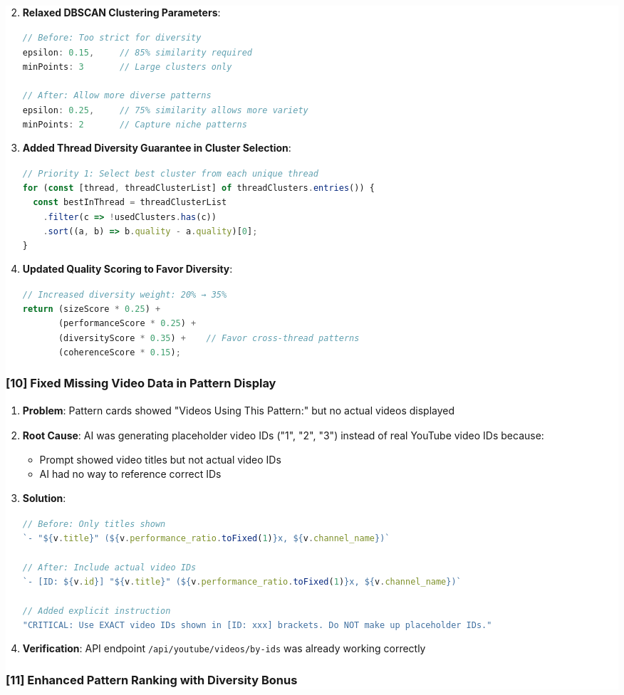 2. **Relaxed DBSCAN Clustering Parameters**:
   ```typescript
   // Before: Too strict for diversity
   epsilon: 0.15,     // 85% similarity required
   minPoints: 3       // Large clusters only
   
   // After: Allow more diverse patterns  
   epsilon: 0.25,     // 75% similarity allows more variety
   minPoints: 2       // Capture niche patterns
   ```

3. **Added Thread Diversity Guarantee in Cluster Selection**:
   ```typescript
   // Priority 1: Select best cluster from each unique thread
   for (const [thread, threadClusterList] of threadClusters.entries()) {
     const bestInThread = threadClusterList
       .filter(c => !usedClusters.has(c))
       .sort((a, b) => b.quality - a.quality)[0];
   }
   ```

4. **Updated Quality Scoring to Favor Diversity**:
   ```typescript
   // Increased diversity weight: 20% → 35%
   return (sizeScore * 0.25) + 
          (performanceScore * 0.25) + 
          (diversityScore * 0.35) +    // Favor cross-thread patterns
          (coherenceScore * 0.15);
   ```

### [10] Fixed Missing Video Data in Pattern Display  

1. **Problem**: Pattern cards showed "Videos Using This Pattern:" but no actual videos displayed

2. **Root Cause**: AI was generating placeholder video IDs ("1", "2", "3") instead of real YouTube video IDs because:
   - Prompt showed video titles but not actual video IDs
   - AI had no way to reference correct IDs

3. **Solution**:
   ```typescript
   // Before: Only titles shown
   `- "${v.title}" (${v.performance_ratio.toFixed(1)}x, ${v.channel_name})`
   
   // After: Include actual video IDs  
   `- [ID: ${v.id}] "${v.title}" (${v.performance_ratio.toFixed(1)}x, ${v.channel_name})`
   
   // Added explicit instruction
   "CRITICAL: Use EXACT video IDs shown in [ID: xxx] brackets. Do NOT make up placeholder IDs."
   ```

4. **Verification**: API endpoint `/api/youtube/videos/by-ids` was already working correctly

### [11] Enhanced Pattern Ranking with Diversity Bonus

